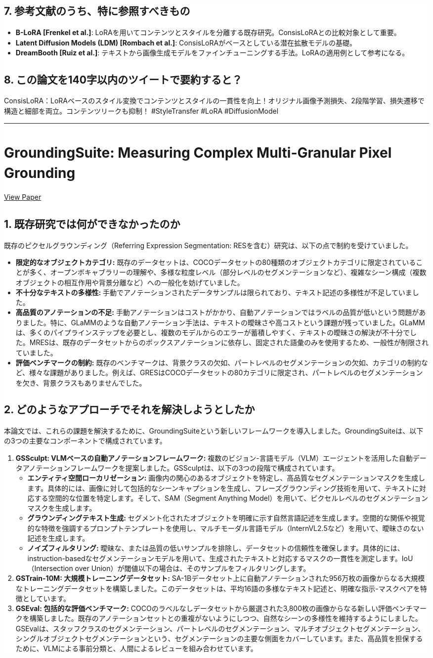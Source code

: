 ## 7. 参考文献のうち、特に参照すべきもの

*   **B-LoRA [Frenkel et al.]**: LoRAを用いてコンテンツとスタイルを分離する既存研究。ConsisLoRAとの比較対象として重要。
*   **Latent Diffusion Models (LDM) [Rombach et al.]**: ConsisLoRAがベースとしている潜在拡散モデルの基礎。
*   **DreamBooth [Ruiz et al.]**: テキストから画像生成モデルをファインチューニングする手法。LoRAの適用例として参考になる。

## 8. この論文を140字以内のツイートで要約すると？

ConsisLoRA：LoRAベースのスタイル変換でコンテンツとスタイルの一貫性を向上！オリジナル画像予測損失、2段階学習、損失遷移で構造と細部を両立。コンテンツリークも抑制！ #StyleTransfer #LoRA #DiffusionModel


---


# GroundingSuite: Measuring Complex Multi-Granular Pixel Grounding

[View Paper](http://arxiv.org/abs/2503.10596v1)

## 1. 既存研究では何ができなかったのか

既存のピクセルグラウンディング（Referring Expression Segmentation: RESを含む）研究は、以下の点で制約を受けていました。

*   **限定的なオブジェクトカテゴリ:** 既存のデータセットは、COCOデータセットの80種類のオブジェクトカテゴリに限定されていることが多く、オープンボキャブラリーの理解や、多様な粒度レベル（部分レベルのセグメンテーションなど）、複雑なシーン構成（複数オブジェクトの相互作用や背景分離など）への一般化を妨げていました。
*   **不十分なテキストの多様性:** 手動でアノテーションされたデータサンプルは限られており、テキスト記述の多様性が不足していました。
*   **高品質のアノテーションの不足:** 手動アノテーションはコストがかかり、自動アノテーションではラベルの品質が低いという問題がありました。特に、GLaMMのような自動アノテーション手法は、テキストの曖昧さや高コストという課題が残っていました。GLaMMは、多くのパイプラインステップを必要とし、複数のモデルからのエラーが蓄積しやすく、テキストの曖昧さの解決が不十分でした。MRESは、既存のデータセットからのボックスアノテーションに依存し、固定された語彙のみを使用するため、一般性が制限されていました。
*   **評価ベンチマークの制約:** 既存のベンチマークは、背景クラスの欠如、パートレベルのセグメンテーションの欠如、カテゴリの制約など、様々な課題がありました。例えば、GRESはCOCOデータセットの80カテゴリに限定され、パートレベルのセグメンテーションを欠き、背景クラスもありませんでした。

## 2. どのようなアプローチでそれを解決しようとしたか

本論文では、これらの課題を解決するために、GroundingSuiteという新しいフレームワークを導入しました。GroundingSuiteは、以下の3つの主要なコンポーネントで構成されています。

1.  **GSSculpt: VLMベースの自動アノテーションフレームワーク:** 複数のビジョン-言語モデル（VLM）エージェントを活用した自動データアノテーションフレームワークを提案しました。GSSculptは、以下の3つの段階で構成されています。
    *   **エンティティ空間ローカリゼーション:** 画像内の関心のあるオブジェクトを特定し、高品質なセグメンテーションマスクを生成します。具体的には、画像に対して包括的なシーンキャプションを生成し、フレーズグラウンディング技術を用いて、テキストに対応する空間的な位置を特定します。そして、SAM（Segment Anything Model）を用いて、ピクセルレベルのセグメンテーションマスクを生成します。
    *   **グラウンディングテキスト生成:** セグメント化されたオブジェクトを明確に示す自然言語記述を生成します。空間的な関係や視覚的な特徴を強調するプロンプトテンプレートを使用し、マルチモーダル言語モデル（InternVL2.5など）を用いて、曖昧さのない記述を生成します。
    *   **ノイズフィルタリング:** 曖昧な、または品質の低いサンプルを排除し、データセットの信頼性を確保します。具体的には、instruction-basedなセグメンテーションモデルを用いて、生成されたテキストと対応するマスクの一貫性を測定します。IoU（Intersection over Union）が閾値以下の場合は、そのサンプルをフィルタリングします。
2.  **GSTrain-10M: 大規模トレーニングデータセット:** SA-1Bデータセット上に自動アノテーションされた956万枚の画像からなる大規模なトレーニングデータセットを構築しました。このデータセットは、平均16語の多様なテキスト記述と、明確な指示-マスクペアを特徴としています。
3.  **GSEval: 包括的な評価ベンチマーク:** COCOのラベルなしデータセットから厳選された3,800枚の画像からなる新しい評価ベンチマークを構築しました。既存のアノテーションセットとの重複がないようにしつつ、自然なシーンの多様性を維持するようにしました。GSEvalは、スタッフクラスのセグメンテーション、パートレベルのセグメンテーション、マルチオブジェクトセグメンテーション、シングルオブジェクトセグメンテーションという、セグメンテーションの主要な側面をカバーしています。また、高品質を担保するために、VLMによる事前分類と、人間によるレビューを組み合わせています。
